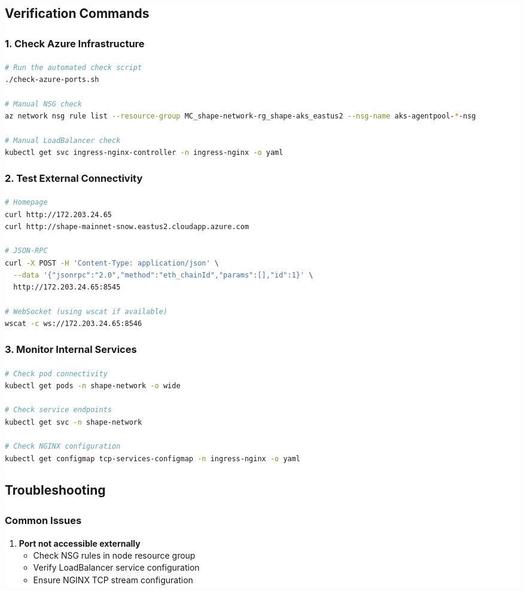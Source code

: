 ## Verification Commands

### 1. Check Azure Infrastructure
```bash
# Run the automated check script
./check-azure-ports.sh

# Manual NSG check
az network nsg rule list --resource-group MC_shape-network-rg_shape-aks_eastus2 --nsg-name aks-agentpool-*-nsg

# Manual LoadBalancer check
kubectl get svc ingress-nginx-controller -n ingress-nginx -o yaml
```

### 2. Test External Connectivity
```bash
# Homepage
curl http://172.203.24.65
curl http://shape-mainnet-snow.eastus2.cloudapp.azure.com

# JSON-RPC
curl -X POST -H 'Content-Type: application/json' \
  --data '{"jsonrpc":"2.0","method":"eth_chainId","params":[],"id":1}' \
  http://172.203.24.65:8545

# WebSocket (using wscat if available)
wscat -c ws://172.203.24.65:8546
```

### 3. Monitor Internal Services
```bash
# Check pod connectivity
kubectl get pods -n shape-network -o wide

# Check service endpoints
kubectl get svc -n shape-network

# Check NGINX configuration
kubectl get configmap tcp-services-configmap -n ingress-nginx -o yaml
```

## Troubleshooting

### Common Issues

1. **Port not accessible externally**
   - Check NSG rules in node resource group
   - Verify LoadBalancer service configuration
   - Ensure NGINX TCP stream configuration
